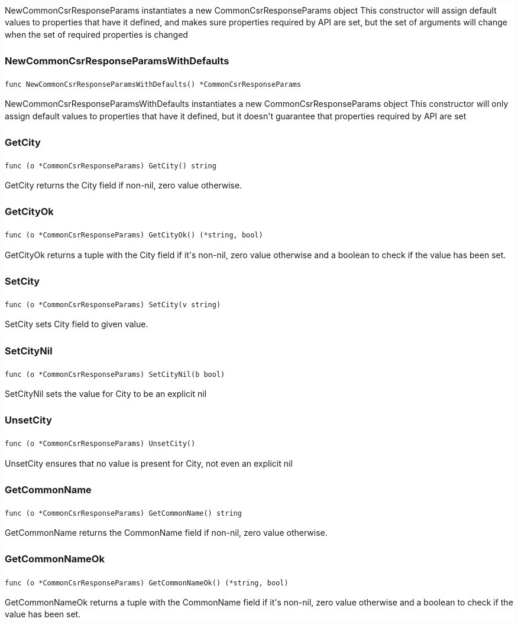 NewCommonCsrResponseParams instantiates a new CommonCsrResponseParams object
This constructor will assign default values to properties that have it defined,
and makes sure properties required by API are set, but the set of arguments
will change when the set of required properties is changed

### NewCommonCsrResponseParamsWithDefaults

`func NewCommonCsrResponseParamsWithDefaults() *CommonCsrResponseParams`

NewCommonCsrResponseParamsWithDefaults instantiates a new CommonCsrResponseParams object
This constructor will only assign default values to properties that have it defined,
but it doesn't guarantee that properties required by API are set

### GetCity

`func (o *CommonCsrResponseParams) GetCity() string`

GetCity returns the City field if non-nil, zero value otherwise.

### GetCityOk

`func (o *CommonCsrResponseParams) GetCityOk() (*string, bool)`

GetCityOk returns a tuple with the City field if it's non-nil, zero value otherwise
and a boolean to check if the value has been set.

### SetCity

`func (o *CommonCsrResponseParams) SetCity(v string)`

SetCity sets City field to given value.


### SetCityNil

`func (o *CommonCsrResponseParams) SetCityNil(b bool)`

 SetCityNil sets the value for City to be an explicit nil

### UnsetCity
`func (o *CommonCsrResponseParams) UnsetCity()`

UnsetCity ensures that no value is present for City, not even an explicit nil
### GetCommonName

`func (o *CommonCsrResponseParams) GetCommonName() string`

GetCommonName returns the CommonName field if non-nil, zero value otherwise.

### GetCommonNameOk

`func (o *CommonCsrResponseParams) GetCommonNameOk() (*string, bool)`

GetCommonNameOk returns a tuple with the CommonName field if it's non-nil, zero value otherwise
and a boolean to check if the value has been set.

